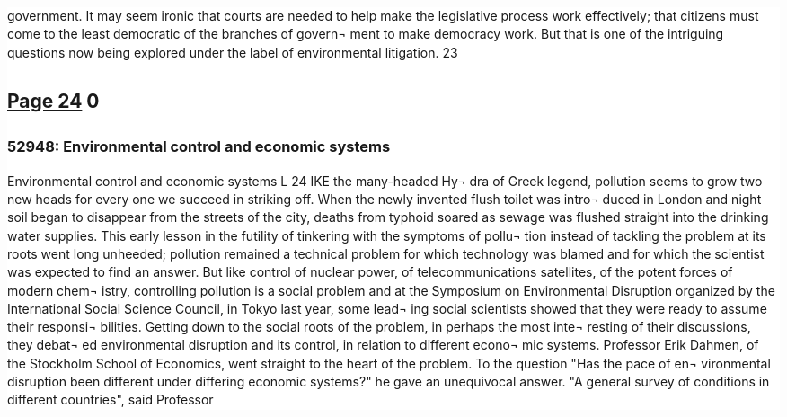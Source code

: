 government. It may seem ironic that
courts are needed to help make the
legislative process work effectively;
that citizens must come to the least
democratic of the branches of govern¬
ment to make democracy work. But
that is one of the intriguing questions
now being explored under the label of
environmental litigation.
23

## [Page 24](078269engo.pdf#page=24) 0

### 52948: Environmental control and economic systems

Environmental control
and economic systems
L
24
IKE the many-headed Hy¬
dra of Greek legend, pollution seems
to grow two new heads for every one
we succeed in striking off. When the
newly invented flush toilet was intro¬
duced in London and night soil began
to disappear from the streets of the
city, deaths from typhoid soared as
sewage was flushed straight into the
drinking water supplies.
This early lesson in the futility of
tinkering with the symptoms of pollu¬
tion instead of tackling the problem at
its roots went long unheeded; pollution
remained a technical problem for which
technology was blamed and for which
the scientist was expected to find an
answer.
But like control of nuclear power,
of telecommunications satellites, of
the potent forces of modern chem¬
istry, controlling pollution is a social
problem and at the Symposium on
Environmental Disruption organized
by the International Social Science
Council, in Tokyo last year, some lead¬
ing social scientists showed that they
were ready to assume their responsi¬
bilities.
Getting down to the social roots of
the problem, in perhaps the most inte¬
resting of their discussions, they debat¬
ed environmental disruption and its
control, in relation to different econo¬
mic systems.
Professor Erik Dahmen, of the
Stockholm School of Economics, went
straight to the heart of the problem.
To the question "Has the pace of en¬
vironmental disruption been different
under differing economic systems?" he
gave an unequivocal answer.
"A general survey of conditions in
different countries", said Professor
